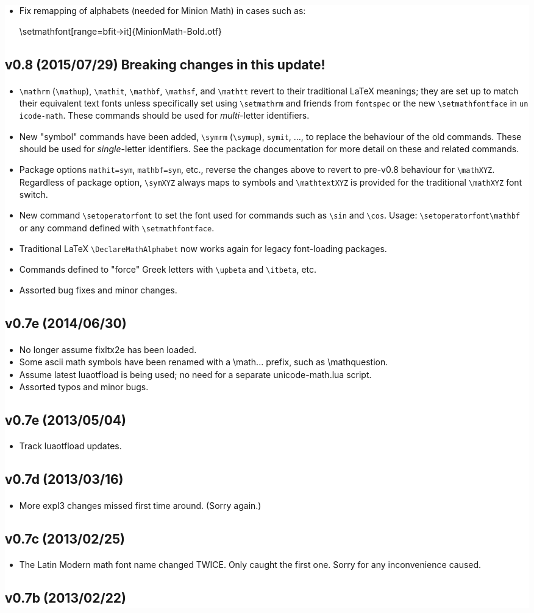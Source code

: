   * Fix remapping of alphabets (needed for Minion Math) in cases such as:

      \setmathfont[range=bfit->it]{MinionMath-Bold.otf}


## v0.8  (2015/07/29)  **Breaking changes in this update!**

  * `\mathrm` (`\mathup`), `\mathit`, `\mathbf`, `\mathsf`, and `\mathtt` revert to their traditional LaTeX meanings; they are set up to match their equivalent text fonts unless specifically set using `\setmathrm` and friends from `fontspec` or the new `\setmathfontface` in `unicode-math`. These commands should be used for *multi*-letter identifiers.

  * New "symbol" commands have been added, `\symrm` (`\symup`), `symit`, ..., to replace the behaviour of the old commands. These should be used for *single*-letter identifiers. See the package documentation for more detail on these and related commands.

  * Package options `mathit=sym`, `mathbf=sym`, etc., reverse the changes above to revert to pre-v0.8 behaviour for `\mathXYZ`. Regardless of package option, `\symXYZ` always maps to symbols and `\mathtextXYZ` is provided for the traditional `\mathXYZ` font switch.

  * New command `\setoperatorfont` to set the font used for commands such as `\sin` and `\cos`. Usage: `\setoperatorfont\mathbf` or any command defined with `\setmathfontface`.

  * Traditional LaTeX `\DeclareMathAlphabet` now works again for legacy font-loading packages.

  * Commands defined to "force" Greek letters with `\upbeta` and `\itbeta`, etc.

  * Assorted bug fixes and minor changes.


## v0.7e (2014/06/30)

  * No longer assume fixltx2e has been loaded.
  * Some ascii math symbols have been renamed with a \math... prefix, such as \mathquestion.
  * Assume latest luaotfload is being used; no need for a separate unicode-math.lua script.
  * Assorted typos and minor bugs.


## v0.7e (2013/05/04)

  * Track luaotfload updates.


## v0.7d (2013/03/16)

  * More expl3 changes missed first time around. (Sorry again.)


## v0.7c (2013/02/25)

  * The Latin Modern math font name changed TWICE. Only caught the first one.
    Sorry for any inconvenience caused.


## v0.7b (2013/02/22)
